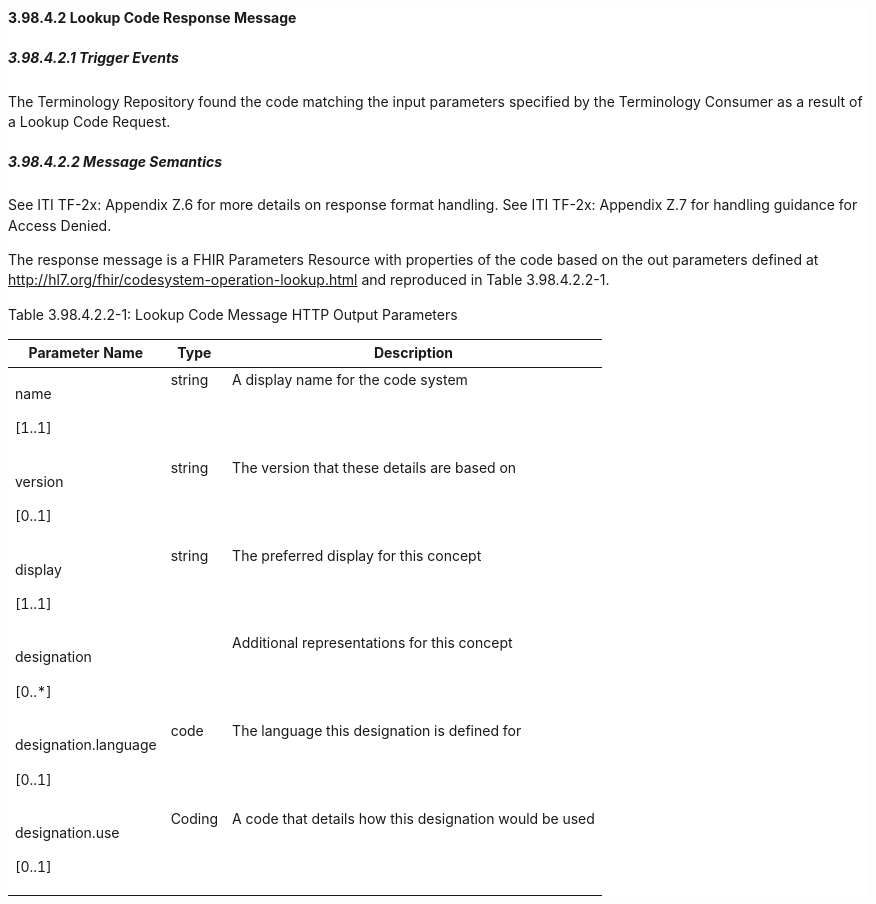 #### 3.98.4.2 Lookup Code Response Message

##### 3.98.4.2.1 Trigger Events

The Terminology Repository found the code matching the input parameters
specified by the Terminology Consumer as a result of a Lookup Code
Request.

##### 3.98.4.2.2 Message Semantics

See ITI TF-2x: Appendix Z.6 for more details on response format
handling. See ITI TF-2x: Appendix Z.7 for handling guidance for Access
Denied.

The response message is a FHIR Parameters Resource with properties of
the code based on the out parameters defined at
<http://hl7.org/fhir/codesystem-operation-lookup.html> and reproduced in
Table 3.98.4.2.2-1.

Table 3.98.4.2.2-1: Lookup Code Message HTTP Output Parameters

<table>
<thead>
<tr class="header">
<th>Parameter Name</th>
<th>Type</th>
<th>Description</th>
</tr>
</thead>
<tbody>
<tr class="odd">
<td><p>name</p>
<p>[1..1]</p></td>
<td>string</td>
<td>A display name for the code system</td>
</tr>
<tr class="even">
<td><p>version</p>
<p>[0..1]</p></td>
<td>string</td>
<td>The version that these details are based on</td>
</tr>
<tr class="odd">
<td><p>display</p>
<p>[1..1]</p></td>
<td>string</td>
<td>The preferred display for this concept</td>
</tr>
<tr class="even">
<td><p>designation</p>
<p>[0..*]</p></td>
<td></td>
<td>Additional representations for this concept</td>
</tr>
<tr class="odd">
<td><p>designation.language</p>
<p>[0..1]</p></td>
<td>code</td>
<td>The language this designation is defined for</td>
</tr>
<tr class="even">
<td><p>designation.use</p>
<p>[0..1]</p></td>
<td>Coding</td>
<td>A code that details how this designation would be used</td>
</tr>